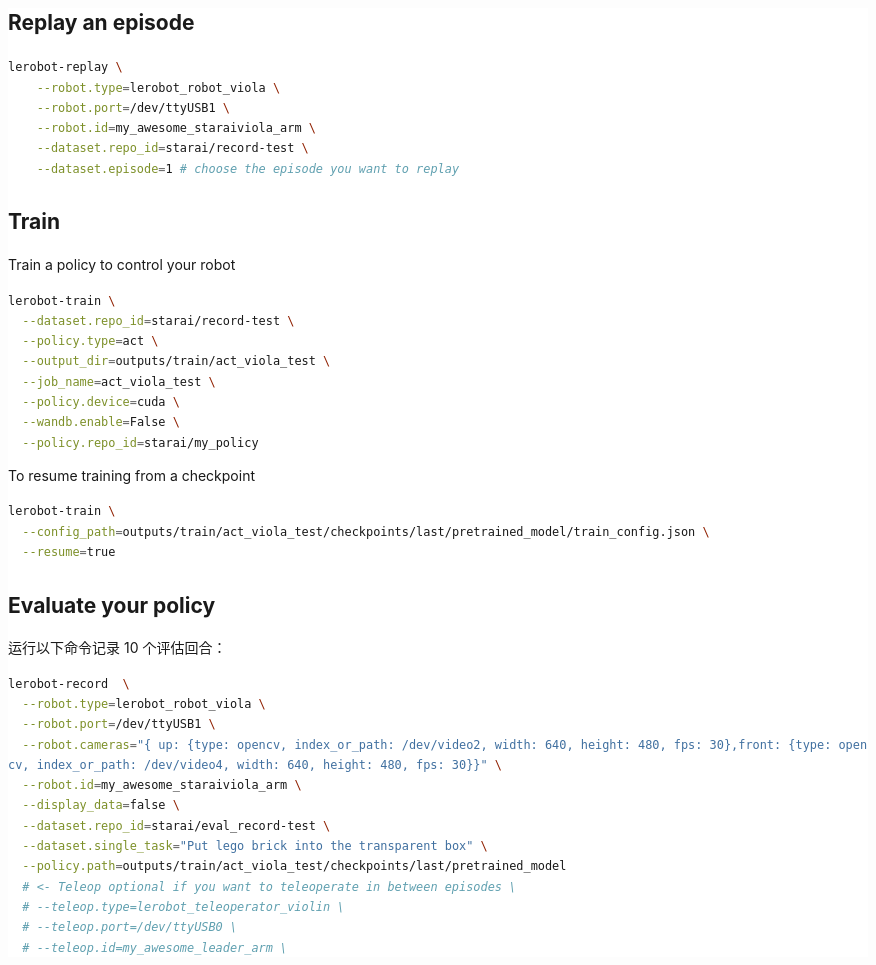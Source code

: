 ## Replay an episode

```bash
lerobot-replay \
    --robot.type=lerobot_robot_viola \
    --robot.port=/dev/ttyUSB1 \
    --robot.id=my_awesome_staraiviola_arm \
    --dataset.repo_id=starai/record-test \
    --dataset.episode=1 # choose the episode you want to replay
```

## Train

Train a policy to control your robot

```bash
lerobot-train \
  --dataset.repo_id=starai/record-test \
  --policy.type=act \
  --output_dir=outputs/train/act_viola_test \
  --job_name=act_viola_test \
  --policy.device=cuda \
  --wandb.enable=False \
  --policy.repo_id=starai/my_policy
```

To resume training from a checkpoint

```bash
lerobot-train \
  --config_path=outputs/train/act_viola_test/checkpoints/last/pretrained_model/train_config.json \
  --resume=true
```

## Evaluate your policy

运行以下命令记录 10 个评估回合：

```bash
lerobot-record  \
  --robot.type=lerobot_robot_viola \
  --robot.port=/dev/ttyUSB1 \
  --robot.cameras="{ up: {type: opencv, index_or_path: /dev/video2, width: 640, height: 480, fps: 30},front: {type: opencv, index_or_path: /dev/video4, width: 640, height: 480, fps: 30}}" \
  --robot.id=my_awesome_staraiviola_arm \
  --display_data=false \
  --dataset.repo_id=starai/eval_record-test \
  --dataset.single_task="Put lego brick into the transparent box" \
  --policy.path=outputs/train/act_viola_test/checkpoints/last/pretrained_model
  # <- Teleop optional if you want to teleoperate in between episodes \
  # --teleop.type=lerobot_teleoperator_violin \
  # --teleop.port=/dev/ttyUSB0 \
  # --teleop.id=my_awesome_leader_arm \
```
